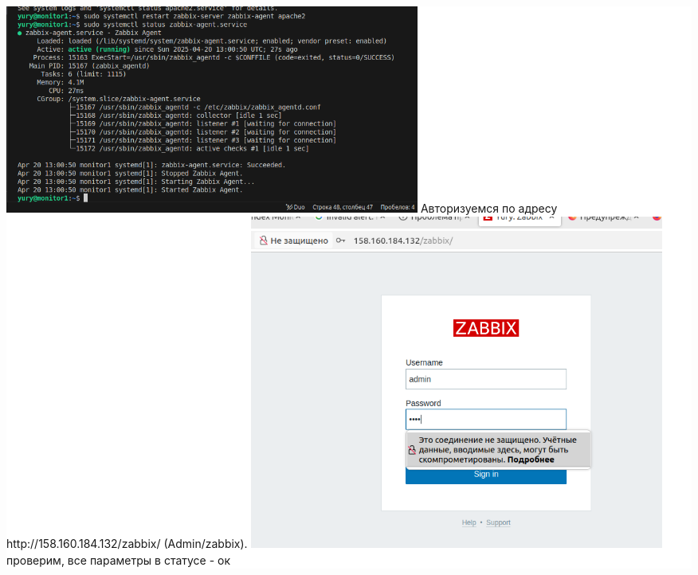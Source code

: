 <img src = "img/1-4.png" width = 60%>    
Авторизуемся по адресу http://158.160.184.132/zabbix/  (Admin/zabbix). 
<img src = "img/1-5-0.png" width = 60%> 
 проверим, все параметры в статусе - ок  